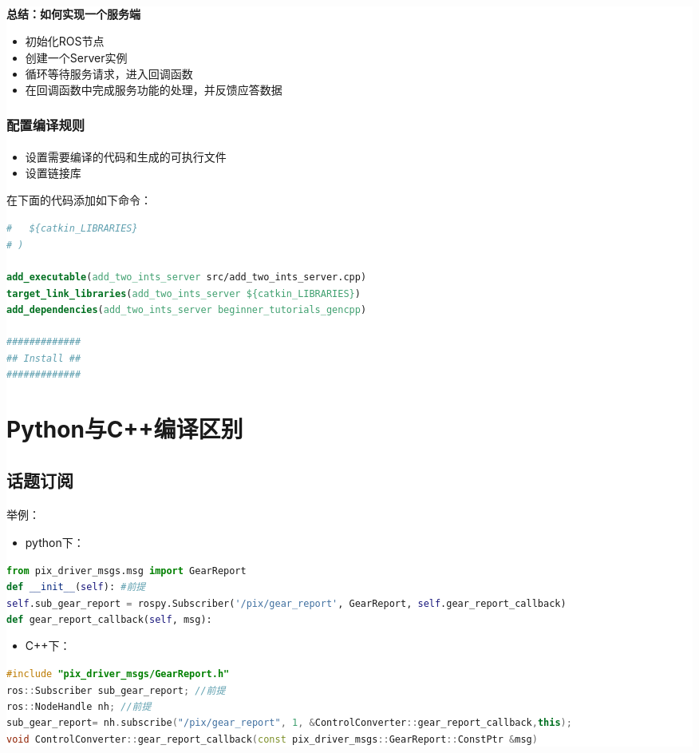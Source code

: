 **总结：如何实现一个服务端**

- 初始化ROS节点
- 创建一个Server实例
- 循环等待服务请求，进入回调函数
- 在回调函数中完成服务功能的处理，并反馈应答数据



### 配置编译规则

- 设置需要编译的代码和生成的可执行文件
- 设置链接库

在下面的代码添加如下命令：

```cmake
#   ${catkin_LIBRARIES}
# )

add_executable(add_two_ints_server src/add_two_ints_server.cpp)
target_link_libraries(add_two_ints_server ${catkin_LIBRARIES})
add_dependencies(add_two_ints_server beginner_tutorials_gencpp)

#############
## Install ##
#############
```





# Python与C++编译区别

## 话题订阅

举例：

- python下：

```python
from pix_driver_msgs.msg import GearReport
def __init__(self): #前提
self.sub_gear_report = rospy.Subscriber('/pix/gear_report', GearReport, self.gear_report_callback)
def gear_report_callback(self, msg):
```

- C++下：

```c++
#include "pix_driver_msgs/GearReport.h"
ros::Subscriber sub_gear_report; //前提
ros::NodeHandle nh; //前提
sub_gear_report= nh.subscribe("/pix/gear_report", 1, &ControlConverter::gear_report_callback,this);
void ControlConverter::gear_report_callback(const pix_driver_msgs::GearReport::ConstPtr &msg)
```
